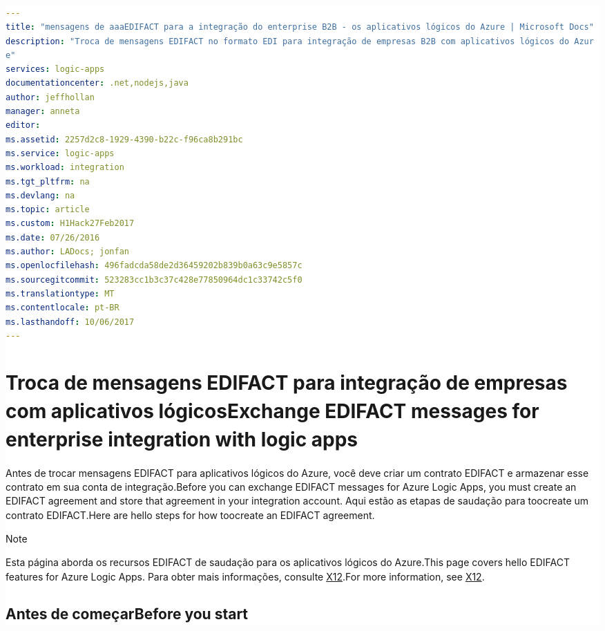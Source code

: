 ```yaml
---
title: "mensagens de aaaEDIFACT para a integração do enterprise B2B - os aplicativos lógicos do Azure | Microsoft Docs"
description: "Troca de mensagens EDIFACT no formato EDI para integração de empresas B2B com aplicativos lógicos do Azure"
services: logic-apps
documentationcenter: .net,nodejs,java
author: jeffhollan
manager: anneta
editor: 
ms.assetid: 2257d2c8-1929-4390-b22c-f96ca8b291bc
ms.service: logic-apps
ms.workload: integration
ms.tgt_pltfrm: na
ms.devlang: na
ms.topic: article
ms.custom: H1Hack27Feb2017
ms.date: 07/26/2016
ms.author: LADocs; jonfan
ms.openlocfilehash: 496fadcda58de2d36459202b839b0a63c9e5857c
ms.sourcegitcommit: 523283cc1b3c37c428e77850964dc1c33742c5f0
ms.translationtype: MT
ms.contentlocale: pt-BR
ms.lasthandoff: 10/06/2017
---
```

# <a name="exchange-edifact-messages-for-enterprise-integration-with-logic-apps"></a><span data-ttu-id="dc5d5-103">Troca de mensagens EDIFACT para integração de empresas com aplicativos lógicos</span><span class="sxs-lookup"><span data-stu-id="dc5d5-103">Exchange EDIFACT messages for enterprise integration with logic apps</span></span>

<span data-ttu-id="dc5d5-104">Antes de trocar mensagens EDIFACT para aplicativos lógicos do Azure, você deve criar um contrato EDIFACT e armazenar esse contrato em sua conta de integração.</span><span class="sxs-lookup"><span data-stu-id="dc5d5-104">Before you can exchange EDIFACT messages for Azure Logic Apps, you must create an EDIFACT agreement and store that agreement in your integration account.</span></span> <span data-ttu-id="dc5d5-105">Aqui estão as etapas de saudação para toocreate um contrato EDIFACT.</span><span class="sxs-lookup"><span data-stu-id="dc5d5-105">Here are hello steps for how toocreate an EDIFACT agreement.</span></span>

> [!NOTE]
> <span data-ttu-id="dc5d5-106">Esta página aborda os recursos EDIFACT de saudação para os aplicativos lógicos do Azure.</span><span class="sxs-lookup"><span data-stu-id="dc5d5-106">This page covers hello EDIFACT features for Azure Logic Apps.</span></span> <span data-ttu-id="dc5d5-107">Para obter mais informações, consulte [X12](logic-apps-enterprise-integration-x12.md).</span><span class="sxs-lookup"><span data-stu-id="dc5d5-107">For more information, see [X12](logic-apps-enterprise-integration-x12.md).</span></span>

## <a name="before-you-start"></a><span data-ttu-id="dc5d5-108">Antes de começar</span><span class="sxs-lookup"><span data-stu-id="dc5d5-108">Before you start</span></span>
